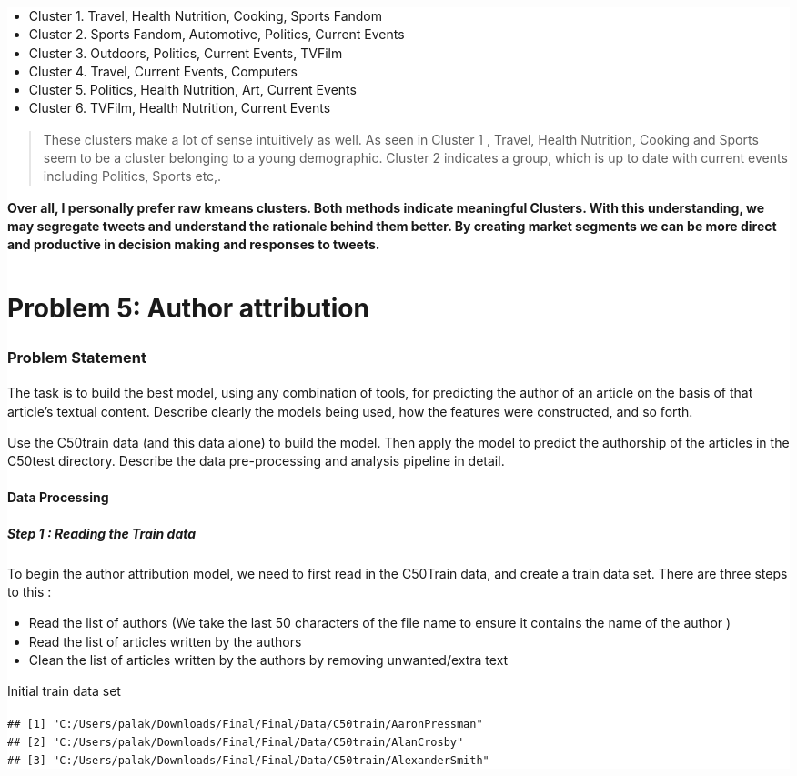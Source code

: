 -   Cluster 1. Travel, Health Nutrition, Cooking, Sports Fandom
-   Cluster 2. Sports Fandom, Automotive, Politics, Current Events
-   Cluster 3. Outdoors, Politics, Current Events, TVFilm
-   Cluster 4. Travel, Current Events, Computers
-   Cluster 5. Politics, Health Nutrition, Art, Current Events
-   Cluster 6. TVFilm, Health Nutrition, Current Events

> These clusters make a lot of sense intuitively as well. As seen in
> Cluster 1 , Travel, Health Nutrition, Cooking and Sports seem to be a
> cluster belonging to a young demographic. Cluster 2 indicates a group,
> which is up to date with current events including Politics, Sports
> etc,.

<b> Over all, I personally prefer raw kmeans clusters. Both methods
indicate meaningful Clusters. With this understanding, we may segregate
tweets and understand the rationale behind them better. By creating
market segments we can be more direct and productive in decision making
and responses to tweets.</b>

# Problem 5: Author attribution

### **Problem Statement**

The task is to build the best model, using any combination of tools, for
predicting the author of an article on the basis of that article’s
textual content. Describe clearly the models being used, how the
features were constructed, and so forth.

Use the C50train data (and this data alone) to build the model. Then
apply the model to predict the authorship of the articles in the C50test
directory. Describe the data pre-processing and analysis pipeline in
detail.

#### **Data Processing**

##### **Step 1 : Reading the Train data**

To begin the author attribution model, we need to first read in the
C50Train data, and create a train data set. There are three steps to
this :

-   Read the list of authors (We take the last 50 characters of the file
    name to ensure it contains the name of the author )
-   Read the list of articles written by the authors
-   Clean the list of articles written by the authors by removing
    unwanted/extra text

Initial train data set

    ## [1] "C:/Users/palak/Downloads/Final/Final/Data/C50train/AaronPressman" 
    ## [2] "C:/Users/palak/Downloads/Final/Final/Data/C50train/AlanCrosby"    
    ## [3] "C:/Users/palak/Downloads/Final/Final/Data/C50train/AlexanderSmith"
